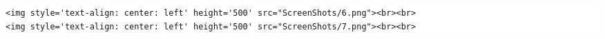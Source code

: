     <img style='text-align: center: left' height='500' src="ScreenShots/6.png"><br><br>
    <img style='text-align: center: left' height='500' src="ScreenShots/7.png"><br><br>